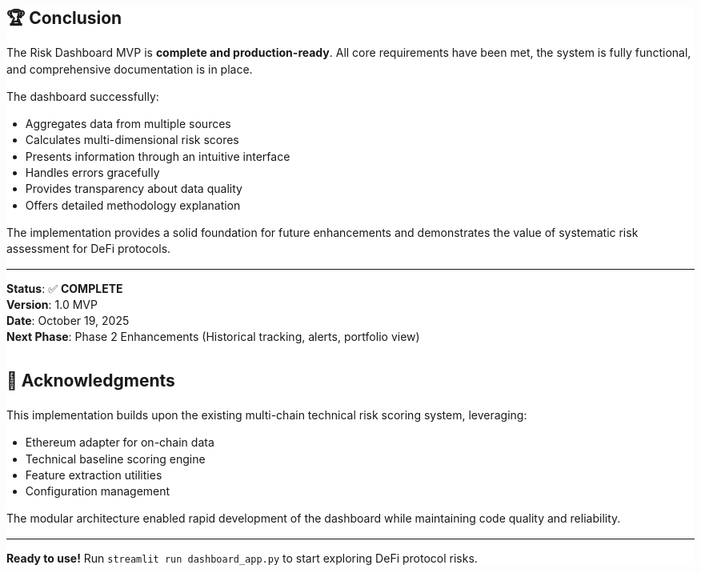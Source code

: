 ## 🏆 Conclusion

The Risk Dashboard MVP is **complete and production-ready**. All core requirements have been met, the system is fully functional, and comprehensive documentation is in place.

The dashboard successfully:
- Aggregates data from multiple sources
- Calculates multi-dimensional risk scores
- Presents information through an intuitive interface
- Handles errors gracefully
- Provides transparency about data quality
- Offers detailed methodology explanation

The implementation provides a solid foundation for future enhancements and demonstrates the value of systematic risk assessment for DeFi protocols.

---

**Status**: ✅ **COMPLETE**  
**Version**: 1.0 MVP  
**Date**: October 19, 2025  
**Next Phase**: Phase 2 Enhancements (Historical tracking, alerts, portfolio view)

## 🙏 Acknowledgments

This implementation builds upon the existing multi-chain technical risk scoring system, leveraging:
- Ethereum adapter for on-chain data
- Technical baseline scoring engine
- Feature extraction utilities
- Configuration management

The modular architecture enabled rapid development of the dashboard while maintaining code quality and reliability.

---

**Ready to use!** Run `streamlit run dashboard_app.py` to start exploring DeFi protocol risks.
